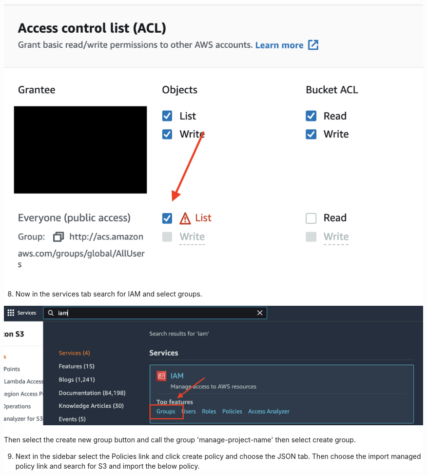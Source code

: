 ![Screenshot showing the above instruction](readme-screenshots/deployment/a-deploy-7.png)

8. Now in the services tab search for IAM and select groups.

![Screenshot showing the above instruction](readme-screenshots/deployment/a-deploy-8.png)

Then select the create new group button and call the group 'manage-project-name' then select create group.

9. Next in the sidebar select the Policies link and click create policy and choose the JSON tab. Then choose the import managed policy link and search for S3 and import the below policy.
